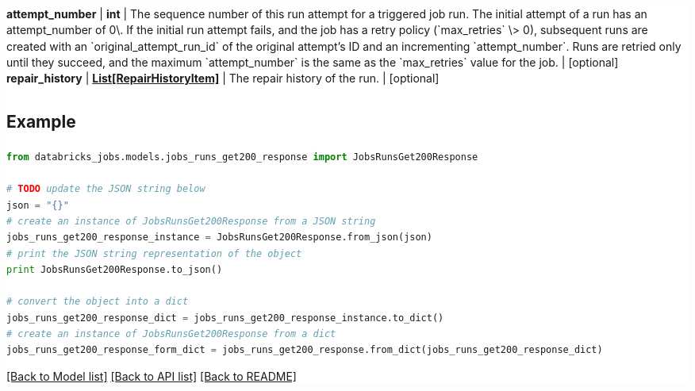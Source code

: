 **attempt_number** | **int** | The sequence number of this run attempt for a triggered job run. The initial attempt of a run has an attempt_number of 0\\. If the initial run attempt fails, and the job has a retry policy (&#x60;max_retries&#x60; \\&gt; 0), subsequent runs are created with an &#x60;original_attempt_run_id&#x60; of the original attempt’s ID and an incrementing &#x60;attempt_number&#x60;. Runs are retried only until they succeed, and the maximum &#x60;attempt_number&#x60; is the same as the &#x60;max_retries&#x60; value for the job. | [optional] 
**repair_history** | [**List[RepairHistoryItem]**](RepairHistoryItem.md) | The repair history of the run. | [optional] 

## Example

```python
from databricks_jobs.models.jobs_runs_get200_response import JobsRunsGet200Response

# TODO update the JSON string below
json = "{}"
# create an instance of JobsRunsGet200Response from a JSON string
jobs_runs_get200_response_instance = JobsRunsGet200Response.from_json(json)
# print the JSON string representation of the object
print JobsRunsGet200Response.to_json()

# convert the object into a dict
jobs_runs_get200_response_dict = jobs_runs_get200_response_instance.to_dict()
# create an instance of JobsRunsGet200Response from a dict
jobs_runs_get200_response_form_dict = jobs_runs_get200_response.from_dict(jobs_runs_get200_response_dict)
```
[[Back to Model list]](../README.md#documentation-for-models) [[Back to API list]](../README.md#documentation-for-api-endpoints) [[Back to README]](../README.md)


